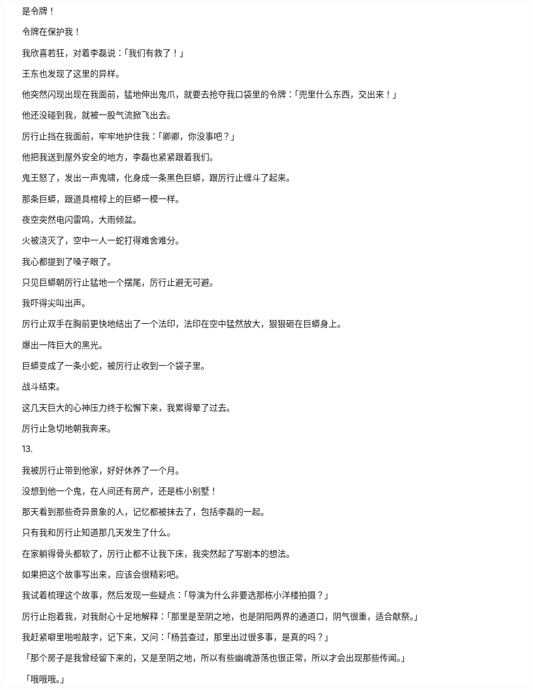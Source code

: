 &emsp;&emsp;是令牌！  
  
&emsp;&emsp;令牌在保护我！  
  
&emsp;&emsp;我欣喜若狂，对着李磊说：「我们有救了！」  
  
&emsp;&emsp;王东也发现了这里的异样。  
  
&emsp;&emsp;他突然闪现出现在我面前，猛地伸出鬼爪，就要去抢夺我口袋里的令牌：「兜里什么东西，交出来！」  
  
&emsp;&emsp;他还没碰到我，就被一股气流掀飞出去。  
  
&emsp;&emsp;厉行止挡在我面前，牢牢地护住我：「卿卿，你没事吧？」  
  
&emsp;&emsp;他把我送到屋外安全的地方，李磊也紧紧跟着我们。  
  
&emsp;&emsp;鬼王怒了，发出一声鬼啸，化身成一条黑色巨蟒，跟厉行止缠斗了起来。  
  
&emsp;&emsp;那条巨蟒，跟道具棺椁上的巨蟒一模一样。  
  
&emsp;&emsp;夜空突然电闪雷鸣，大雨倾盆。  
  
&emsp;&emsp;火被浇灭了，空中一人一蛇打得难舍难分。  
  
&emsp;&emsp;我心都提到了嗓子眼了。  
  
&emsp;&emsp;只见巨蟒朝厉行止猛地一个摆尾，厉行止避无可避。  
  
&emsp;&emsp;我吓得尖叫出声。  
  
&emsp;&emsp;厉行止双手在胸前更快地结出了一个法印，法印在空中猛然放大，狠狠砸在巨蟒身上。  
  
&emsp;&emsp;爆出一阵巨大的黑光。  
  
&emsp;&emsp;巨蟒变成了一条小蛇，被厉行止收到一个袋子里。  
  
&emsp;&emsp;战斗结束。  
  
&emsp;&emsp;这几天巨大的心神压力终于松懈下来，我累得晕了过去。  
  
&emsp;&emsp;厉行止急切地朝我奔来。  
  
&emsp;&emsp;13.  
  
&emsp;&emsp;我被厉行止带到他家，好好休养了一个月。  
  
&emsp;&emsp;没想到他一个鬼，在人间还有房产，还是栋小别墅！  
  
&emsp;&emsp;那天看到那些奇异景象的人，记忆都被抹去了，包括李磊的一起。  
  
&emsp;&emsp;只有我和厉行止知道那几天发生了什么。  
  
&emsp;&emsp;在家躺得骨头都软了，厉行止都不让我下床，我突然起了写剧本的想法。  
  
&emsp;&emsp;如果把这个故事写出来，应该会很精彩吧。  
  
&emsp;&emsp;我试着梳理这个故事，然后发现一些疑点：「导演为什么非要选那栋小洋楼拍摄？」  
  
&emsp;&emsp;厉行止抱着我，对我耐心十足地解释：「那里是至阴之地，也是阴阳两界的通道口，阴气很重，适合献祭。」  
  
&emsp;&emsp;我赶紧噼里啪啦敲字，记下来，又问：「杨芸查过，那里出过很多事，是真的吗？」  
  
&emsp;&emsp;「那个房子是我曾经留下来的，又是至阴之地，所以有些幽魂游荡也很正常，所以才会出现那些传闻。」  
  
&emsp;&emsp;「哦哦哦。」  
  
